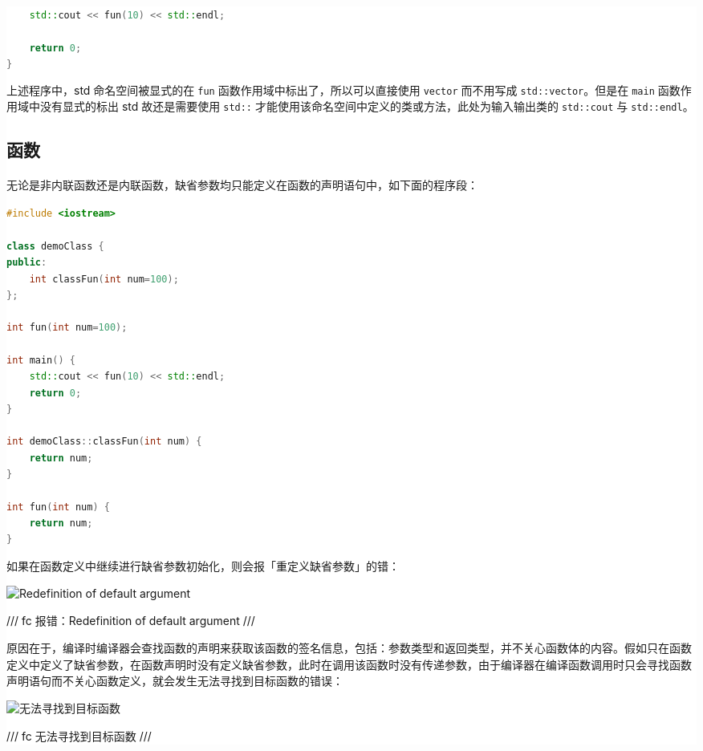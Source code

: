 ```cpp
	std::cout << fun(10) << std::endl;
	
	return 0;
}
```

上述程序中，std 命名空间被显式的在 `fun` 函数作用域中标出了，所以可以直接使用 `vector` 而不用写成 `std::vector`。但是在 `main` 函数作用域中没有显式的标出 std 故还是需要使用 `std::` 才能使用该命名空间中定义的类或方法，此处为输入输出类的 `std::cout` 与 `std::endl`。

## 函数

无论是非内联函数还是内联函数，缺省参数均只能定义在函数的声明语句中，如下面的程序段：

```cpp
#include <iostream>

class demoClass {
public:
	int classFun(int num=100);
};

int fun(int num=100);

int main() {
	std::cout << fun(10) << std::endl;
	return 0;
}

int demoClass::classFun(int num) {
	return num;
}

int fun(int num) {
	return num;
}
```

如果在函数定义中继续进行缺省参数初始化，则会报「重定义缺省参数」的错：

![Redefinition of default argument](https://cdn.dwj601.cn/images/202403041428426.png)

/// fc
报错：Redefinition of default argument
///

原因在于，编译时编译器会查找函数的声明来获取该函数的签名信息，包括：参数类型和返回类型，并不关心函数体的内容。假如只在函数定义中定义了缺省参数，在函数声明时没有定义缺省参数，此时在调用该函数时没有传递参数，由于编译器在编译函数调用时只会寻找函数声明语句而不关心函数定义，就会发生无法寻找到目标函数的错误：

![无法寻找到目标函数](https://cdn.dwj601.cn/images/202403041428507.png)

/// fc
无法寻找到目标函数
///
